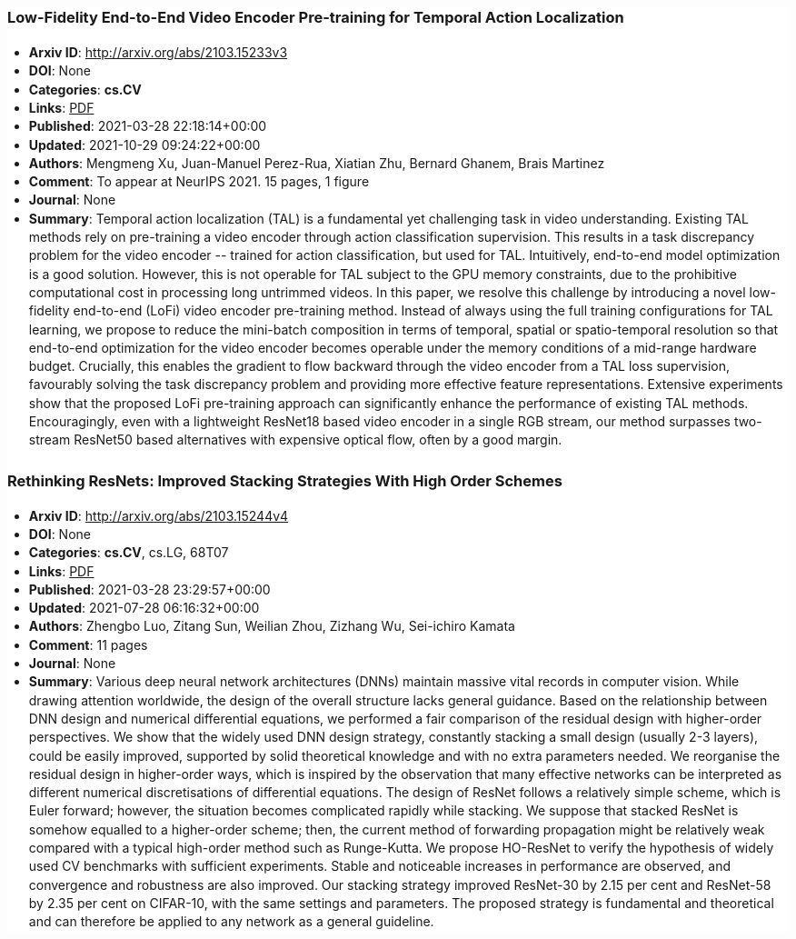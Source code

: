 

### Low-Fidelity End-to-End Video Encoder Pre-training for Temporal Action Localization
- **Arxiv ID**: http://arxiv.org/abs/2103.15233v3
- **DOI**: None
- **Categories**: **cs.CV**
- **Links**: [PDF](http://arxiv.org/pdf/2103.15233v3)
- **Published**: 2021-03-28 22:18:14+00:00
- **Updated**: 2021-10-29 09:24:22+00:00
- **Authors**: Mengmeng Xu, Juan-Manuel Perez-Rua, Xiatian Zhu, Bernard Ghanem, Brais Martinez
- **Comment**: To appear at NeurIPS 2021. 15 pages, 1 figure
- **Journal**: None
- **Summary**: Temporal action localization (TAL) is a fundamental yet challenging task in video understanding. Existing TAL methods rely on pre-training a video encoder through action classification supervision. This results in a task discrepancy problem for the video encoder -- trained for action classification, but used for TAL. Intuitively, end-to-end model optimization is a good solution. However, this is not operable for TAL subject to the GPU memory constraints, due to the prohibitive computational cost in processing long untrimmed videos. In this paper, we resolve this challenge by introducing a novel low-fidelity end-to-end (LoFi) video encoder pre-training method. Instead of always using the full training configurations for TAL learning, we propose to reduce the mini-batch composition in terms of temporal, spatial or spatio-temporal resolution so that end-to-end optimization for the video encoder becomes operable under the memory conditions of a mid-range hardware budget. Crucially, this enables the gradient to flow backward through the video encoder from a TAL loss supervision, favourably solving the task discrepancy problem and providing more effective feature representations. Extensive experiments show that the proposed LoFi pre-training approach can significantly enhance the performance of existing TAL methods. Encouragingly, even with a lightweight ResNet18 based video encoder in a single RGB stream, our method surpasses two-stream ResNet50 based alternatives with expensive optical flow, often by a good margin.



### Rethinking ResNets: Improved Stacking Strategies With High Order Schemes
- **Arxiv ID**: http://arxiv.org/abs/2103.15244v4
- **DOI**: None
- **Categories**: **cs.CV**, cs.LG, 68T07
- **Links**: [PDF](http://arxiv.org/pdf/2103.15244v4)
- **Published**: 2021-03-28 23:29:57+00:00
- **Updated**: 2021-07-28 06:16:32+00:00
- **Authors**: Zhengbo Luo, Zitang Sun, Weilian Zhou, Zizhang Wu, Sei-ichiro Kamata
- **Comment**: 11 pages
- **Journal**: None
- **Summary**: Various deep neural network architectures (DNNs) maintain massive vital records in computer vision. While drawing attention worldwide, the design of the overall structure lacks general guidance. Based on the relationship between DNN design and numerical differential equations, we performed a fair comparison of the residual design with higher-order perspectives. We show that the widely used DNN design strategy, constantly stacking a small design (usually 2-3 layers), could be easily improved, supported by solid theoretical knowledge and with no extra parameters needed. We reorganise the residual design in higher-order ways, which is inspired by the observation that many effective networks can be interpreted as different numerical discretisations of differential equations. The design of ResNet follows a relatively simple scheme, which is Euler forward; however, the situation becomes complicated rapidly while stacking. We suppose that stacked ResNet is somehow equalled to a higher-order scheme; then, the current method of forwarding propagation might be relatively weak compared with a typical high-order method such as Runge-Kutta. We propose HO-ResNet to verify the hypothesis of widely used CV benchmarks with sufficient experiments. Stable and noticeable increases in performance are observed, and convergence and robustness are also improved. Our stacking strategy improved ResNet-30 by 2.15 per cent and ResNet-58 by 2.35 per cent on CIFAR-10, with the same settings and parameters. The proposed strategy is fundamental and theoretical and can therefore be applied to any network as a general guideline.



